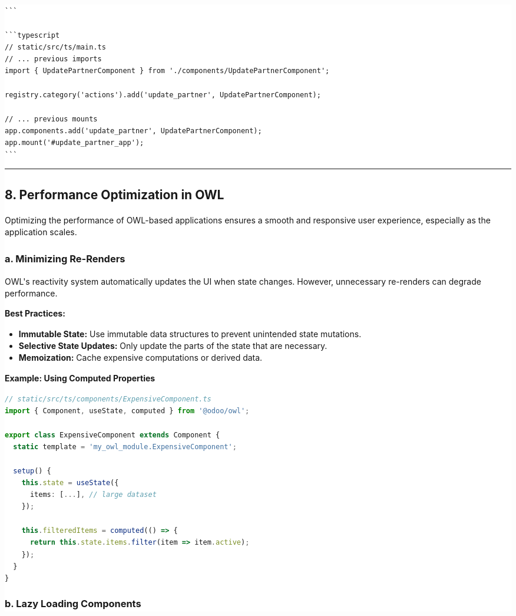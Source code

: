     ```

    ```typescript
    // static/src/ts/main.ts
    // ... previous imports
    import { UpdatePartnerComponent } from './components/UpdatePartnerComponent';

    registry.category('actions').add('update_partner', UpdatePartnerComponent);

    // ... previous mounts
    app.components.add('update_partner', UpdatePartnerComponent);
    app.mount('#update_partner_app');
    ```

---

## 8. Performance Optimization in OWL

Optimizing the performance of OWL-based applications ensures a smooth and responsive user experience, especially as the application scales.

### a. Minimizing Re-Renders

OWL's reactivity system automatically updates the UI when state changes. However, unnecessary re-renders can degrade performance.

**Best Practices:**

- **Immutable State:** Use immutable data structures to prevent unintended state mutations.
- **Selective State Updates:** Only update the parts of the state that are necessary.
- **Memoization:** Cache expensive computations or derived data.

**Example: Using Computed Properties**

```typescript
// static/src/ts/components/ExpensiveComponent.ts
import { Component, useState, computed } from '@odoo/owl';

export class ExpensiveComponent extends Component {
  static template = 'my_owl_module.ExpensiveComponent';

  setup() {
    this.state = useState({
      items: [...], // large dataset
    });

    this.filteredItems = computed(() => {
      return this.state.items.filter(item => item.active);
    });
  }
}
```

### b. Lazy Loading Components
